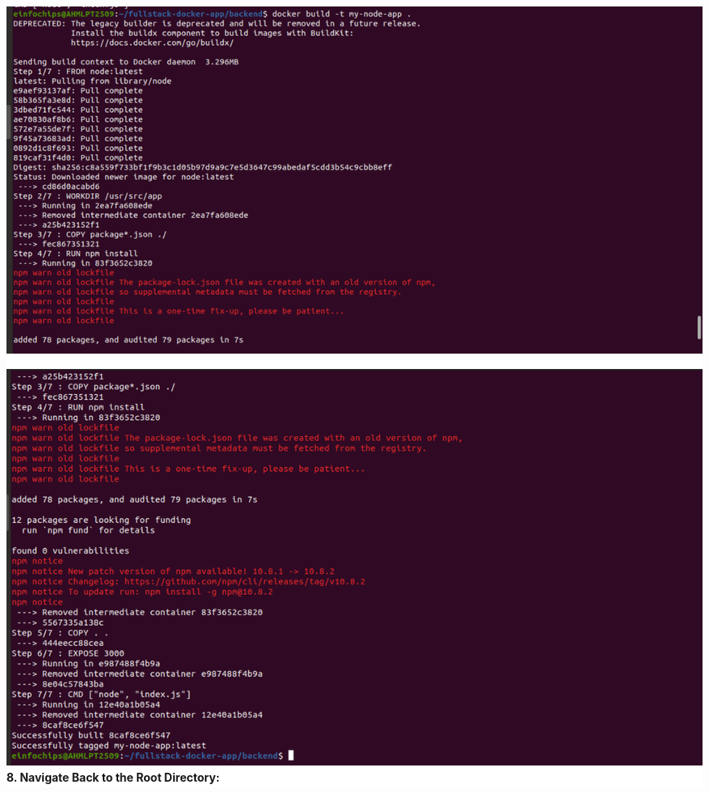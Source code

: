 ![](photos/1a14d153e23f5de369bf4c020882e7d79462b030.png)

![](photos/22ba2ba95bc9b892f3e47d17c3d1cde455806e01.png)
**8. Navigate Back to the Root Directory:**
